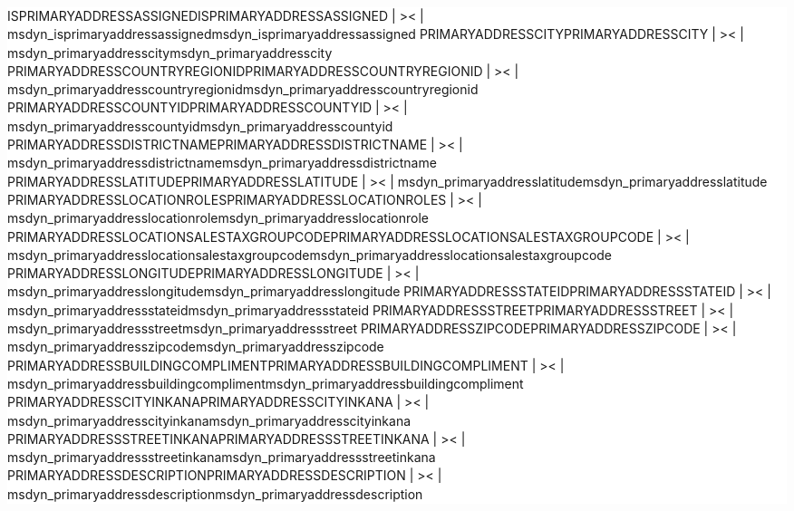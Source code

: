 <span data-ttu-id="dd1f1-136">ISPRIMARYADDRESSASSIGNED</span><span class="sxs-lookup"><span data-stu-id="dd1f1-136">ISPRIMARYADDRESSASSIGNED</span></span> | >< | <span data-ttu-id="dd1f1-137">msdyn_isprimaryaddressassigned</span><span class="sxs-lookup"><span data-stu-id="dd1f1-137">msdyn_isprimaryaddressassigned</span></span>
<span data-ttu-id="dd1f1-138">PRIMARYADDRESSCITY</span><span class="sxs-lookup"><span data-stu-id="dd1f1-138">PRIMARYADDRESSCITY</span></span> | >< | <span data-ttu-id="dd1f1-139">msdyn_primaryaddresscity</span><span class="sxs-lookup"><span data-stu-id="dd1f1-139">msdyn_primaryaddresscity</span></span>
<span data-ttu-id="dd1f1-140">PRIMARYADDRESSCOUNTRYREGIONID</span><span class="sxs-lookup"><span data-stu-id="dd1f1-140">PRIMARYADDRESSCOUNTRYREGIONID</span></span> | >< | <span data-ttu-id="dd1f1-141">msdyn_primaryaddresscountryregionid</span><span class="sxs-lookup"><span data-stu-id="dd1f1-141">msdyn_primaryaddresscountryregionid</span></span>
<span data-ttu-id="dd1f1-142">PRIMARYADDRESSCOUNTYID</span><span class="sxs-lookup"><span data-stu-id="dd1f1-142">PRIMARYADDRESSCOUNTYID</span></span> | >< | <span data-ttu-id="dd1f1-143">msdyn_primaryaddresscountyid</span><span class="sxs-lookup"><span data-stu-id="dd1f1-143">msdyn_primaryaddresscountyid</span></span>
<span data-ttu-id="dd1f1-144">PRIMARYADDRESSDISTRICTNAME</span><span class="sxs-lookup"><span data-stu-id="dd1f1-144">PRIMARYADDRESSDISTRICTNAME</span></span> | >< | <span data-ttu-id="dd1f1-145">msdyn_primaryaddressdistrictname</span><span class="sxs-lookup"><span data-stu-id="dd1f1-145">msdyn_primaryaddressdistrictname</span></span>
<span data-ttu-id="dd1f1-146">PRIMARYADDRESSLATITUDE</span><span class="sxs-lookup"><span data-stu-id="dd1f1-146">PRIMARYADDRESSLATITUDE</span></span> | >< | <span data-ttu-id="dd1f1-147">msdyn_primaryaddresslatitude</span><span class="sxs-lookup"><span data-stu-id="dd1f1-147">msdyn_primaryaddresslatitude</span></span>
<span data-ttu-id="dd1f1-148">PRIMARYADDRESSLOCATIONROLES</span><span class="sxs-lookup"><span data-stu-id="dd1f1-148">PRIMARYADDRESSLOCATIONROLES</span></span> | >< | <span data-ttu-id="dd1f1-149">msdyn_primaryaddresslocationrole</span><span class="sxs-lookup"><span data-stu-id="dd1f1-149">msdyn_primaryaddresslocationrole</span></span>
<span data-ttu-id="dd1f1-150">PRIMARYADDRESSLOCATIONSALESTAXGROUPCODE</span><span class="sxs-lookup"><span data-stu-id="dd1f1-150">PRIMARYADDRESSLOCATIONSALESTAXGROUPCODE</span></span> | >< | <span data-ttu-id="dd1f1-151">msdyn_primaryaddresslocationsalestaxgroupcode</span><span class="sxs-lookup"><span data-stu-id="dd1f1-151">msdyn_primaryaddresslocationsalestaxgroupcode</span></span>
<span data-ttu-id="dd1f1-152">PRIMARYADDRESSLONGITUDE</span><span class="sxs-lookup"><span data-stu-id="dd1f1-152">PRIMARYADDRESSLONGITUDE</span></span> | >< | <span data-ttu-id="dd1f1-153">msdyn_primaryaddresslongitude</span><span class="sxs-lookup"><span data-stu-id="dd1f1-153">msdyn_primaryaddresslongitude</span></span>
<span data-ttu-id="dd1f1-154">PRIMARYADDRESSSTATEID</span><span class="sxs-lookup"><span data-stu-id="dd1f1-154">PRIMARYADDRESSSTATEID</span></span> | >< | <span data-ttu-id="dd1f1-155">msdyn_primaryaddressstateid</span><span class="sxs-lookup"><span data-stu-id="dd1f1-155">msdyn_primaryaddressstateid</span></span>
<span data-ttu-id="dd1f1-156">PRIMARYADDRESSSTREET</span><span class="sxs-lookup"><span data-stu-id="dd1f1-156">PRIMARYADDRESSSTREET</span></span> | >< | <span data-ttu-id="dd1f1-157">msdyn_primaryaddressstreet</span><span class="sxs-lookup"><span data-stu-id="dd1f1-157">msdyn_primaryaddressstreet</span></span>
<span data-ttu-id="dd1f1-158">PRIMARYADDRESSZIPCODE</span><span class="sxs-lookup"><span data-stu-id="dd1f1-158">PRIMARYADDRESSZIPCODE</span></span> | >< | <span data-ttu-id="dd1f1-159">msdyn_primaryaddresszipcode</span><span class="sxs-lookup"><span data-stu-id="dd1f1-159">msdyn_primaryaddresszipcode</span></span>
<span data-ttu-id="dd1f1-160">PRIMARYADDRESSBUILDINGCOMPLIMENT</span><span class="sxs-lookup"><span data-stu-id="dd1f1-160">PRIMARYADDRESSBUILDINGCOMPLIMENT</span></span> | >< | <span data-ttu-id="dd1f1-161">msdyn_primaryaddressbuildingcompliment</span><span class="sxs-lookup"><span data-stu-id="dd1f1-161">msdyn_primaryaddressbuildingcompliment</span></span>
<span data-ttu-id="dd1f1-162">PRIMARYADDRESSCITYINKANA</span><span class="sxs-lookup"><span data-stu-id="dd1f1-162">PRIMARYADDRESSCITYINKANA</span></span> | >< | <span data-ttu-id="dd1f1-163">msdyn_primaryaddresscityinkana</span><span class="sxs-lookup"><span data-stu-id="dd1f1-163">msdyn_primaryaddresscityinkana</span></span>
<span data-ttu-id="dd1f1-164">PRIMARYADDRESSSTREETINKANA</span><span class="sxs-lookup"><span data-stu-id="dd1f1-164">PRIMARYADDRESSSTREETINKANA</span></span> | >< | <span data-ttu-id="dd1f1-165">msdyn_primaryaddressstreetinkana</span><span class="sxs-lookup"><span data-stu-id="dd1f1-165">msdyn_primaryaddressstreetinkana</span></span>
<span data-ttu-id="dd1f1-166">PRIMARYADDRESSDESCRIPTION</span><span class="sxs-lookup"><span data-stu-id="dd1f1-166">PRIMARYADDRESSDESCRIPTION</span></span> | >< | <span data-ttu-id="dd1f1-167">msdyn_primaryaddressdescription</span><span class="sxs-lookup"><span data-stu-id="dd1f1-167">msdyn_primaryaddressdescription</span></span>